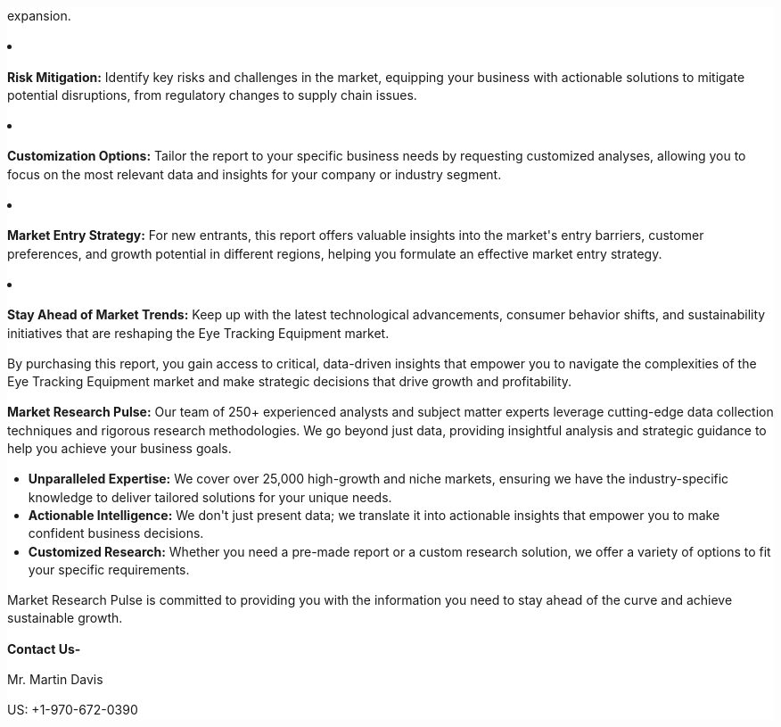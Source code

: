 expansion.</p></li><li><p><strong>Risk Mitigation:</strong> Identify key risks and challenges in the market, equipping your business with actionable solutions to mitigate potential disruptions, from regulatory changes to supply chain issues.</p></li><li><p><strong>Customization Options:</strong> Tailor the report to your specific business needs by requesting customized analyses, allowing you to focus on the most relevant data and insights for your company or industry segment.</p></li><li><p><strong>Market Entry Strategy:</strong> For new entrants, this report offers valuable insights into the market's entry barriers, customer preferences, and growth potential in different regions, helping you formulate an effective market entry strategy.</p></li><li><p><strong>Stay Ahead of Market Trends:</strong> Keep up with the latest technological advancements, consumer behavior shifts, and sustainability initiatives that are reshaping the Eye Tracking Equipment market.</p></li></ol><p>By purchasing this report, you gain access to critical, data-driven insights that empower you to navigate the complexities of the Eye Tracking Equipment market and make strategic decisions that drive growth and profitability.</p><p><strong>Market Research Pulse:</strong>&nbsp;Our team of 250+ experienced analysts and subject matter experts leverage cutting-edge data collection techniques and rigorous research methodologies. We go beyond just data, providing insightful analysis and strategic guidance to help you achieve your business goals.</p><ul><li><strong>Unparalleled Expertise:</strong>&nbsp;We cover over 25,000 high-growth and niche markets, ensuring we have the industry-specific knowledge to deliver tailored solutions for your unique needs.</li><li><strong>Actionable Intelligence:</strong>&nbsp;We don't just present data; we translate it into actionable insights that empower you to make confident business decisions.</li><li><strong>Customized Research:</strong>&nbsp;Whether you need a pre-made report or a custom research solution, we offer a variety of options to fit your specific requirements.</li></ul><p>Market Research Pulse is committed to providing you with the information you need to stay ahead of the curve and achieve sustainable growth.</p><p><strong>Contact Us-</strong></p><p>Mr. Martin Davis</p><p>US: +1-970-672-0390</p>
